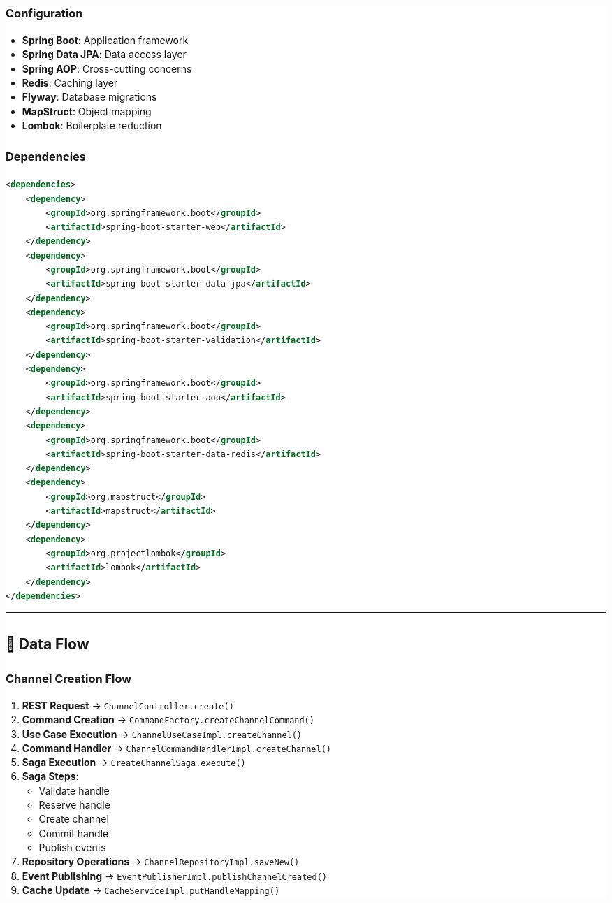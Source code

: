 ### **Configuration**
- **Spring Boot**: Application framework
- **Spring Data JPA**: Data access layer
- **Spring AOP**: Cross-cutting concerns
- **Redis**: Caching layer
- **Flyway**: Database migrations
- **MapStruct**: Object mapping
- **Lombok**: Boilerplate reduction

### **Dependencies**
```xml
<dependencies>
    <dependency>
        <groupId>org.springframework.boot</groupId>
        <artifactId>spring-boot-starter-web</artifactId>
    </dependency>
    <dependency>
        <groupId>org.springframework.boot</groupId>
        <artifactId>spring-boot-starter-data-jpa</artifactId>
    </dependency>
    <dependency>
        <groupId>org.springframework.boot</groupId>
        <artifactId>spring-boot-starter-validation</artifactId>
    </dependency>
    <dependency>
        <groupId>org.springframework.boot</groupId>
        <artifactId>spring-boot-starter-aop</artifactId>
    </dependency>
    <dependency>
        <groupId>org.springframework.boot</groupId>
        <artifactId>spring-boot-starter-data-redis</artifactId>
    </dependency>
    <dependency>
        <groupId>org.mapstruct</groupId>
        <artifactId>mapstruct</artifactId>
    </dependency>
    <dependency>
        <groupId>org.projectlombok</groupId>
        <artifactId>lombok</artifactId>
    </dependency>
</dependencies>
```

---

## 🔄 **Data Flow**

### **Channel Creation Flow**
1. **REST Request** → `ChannelController.create()`
2. **Command Creation** → `CommandFactory.createChannelCommand()`
3. **Use Case Execution** → `ChannelUseCaseImpl.createChannel()`
4. **Command Handler** → `ChannelCommandHandlerImpl.createChannel()`
5. **Saga Execution** → `CreateChannelSaga.execute()`
6. **Saga Steps**:
   - Validate handle
   - Reserve handle
   - Create channel
   - Commit handle
   - Publish events
7. **Repository Operations** → `ChannelRepositoryImpl.saveNew()`
8. **Event Publishing** → `EventPublisherImpl.publishChannelCreated()`
9. **Cache Update** → `CacheServiceImpl.putHandleMapping()`
